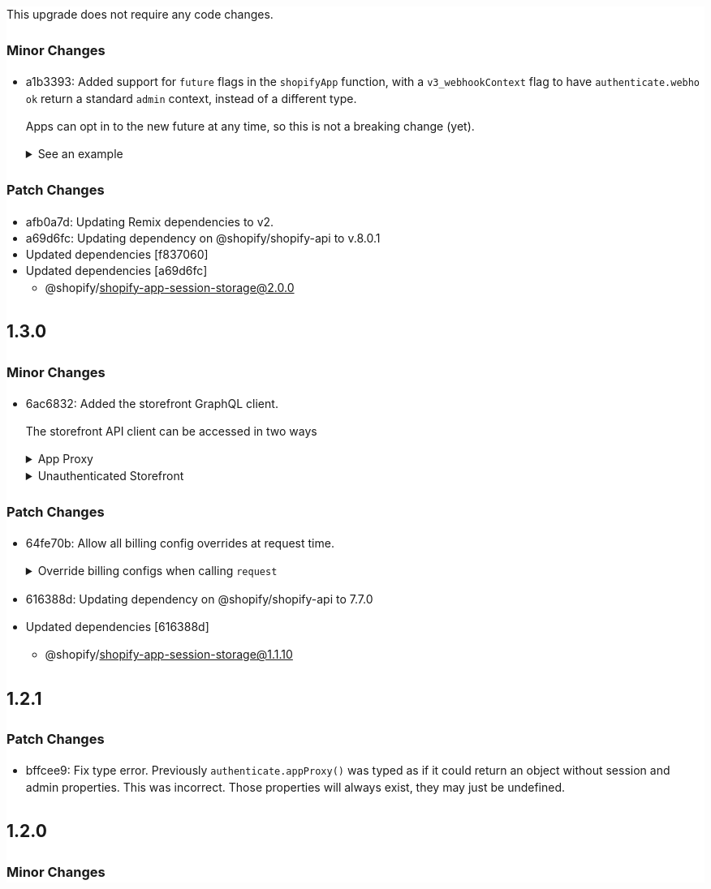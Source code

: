   This upgrade does not require any code changes.

### Minor Changes

- a1b3393: Added support for `future` flags in the `shopifyApp` function, with a `v3_webhookContext` flag to have `authenticate.webhook` return a standard `admin` context, instead of a different type.

  Apps can opt in to the new future at any time, so this is not a breaking change (yet).

  <details><summary>See an example</summary></details>

### Patch Changes

- afb0a7d: Updating Remix dependencies to v2.
- a69d6fc: Updating dependency on @shopify/shopify-api to v.8.0.1
- Updated dependencies [f837060]
- Updated dependencies [a69d6fc]
  - @shopify/shopify-app-session-storage@2.0.0

## 1.3.0

### Minor Changes

- 6ac6832: Added the storefront GraphQL client.

  The storefront API client can be accessed in two ways

  <details><summary>App Proxy</summary></details>

  <details><summary>Unauthenticated Storefront</summary></details>

### Patch Changes

- 64fe70b: Allow all billing config overrides at request time.

  <details><summary>Override billing configs when calling <code>request</code></summary></details>

- 616388d: Updating dependency on @shopify/shopify-api to 7.7.0
- Updated dependencies [616388d]
  - @shopify/shopify-app-session-storage@1.1.10

## 1.2.1

### Patch Changes

- bffcee9: Fix type error. Previously `authenticate.appProxy()` was typed as if it could return an object without session and admin properties. This was incorrect. Those properties will always exist, they may just be undefined.

## 1.2.0

### Minor Changes
